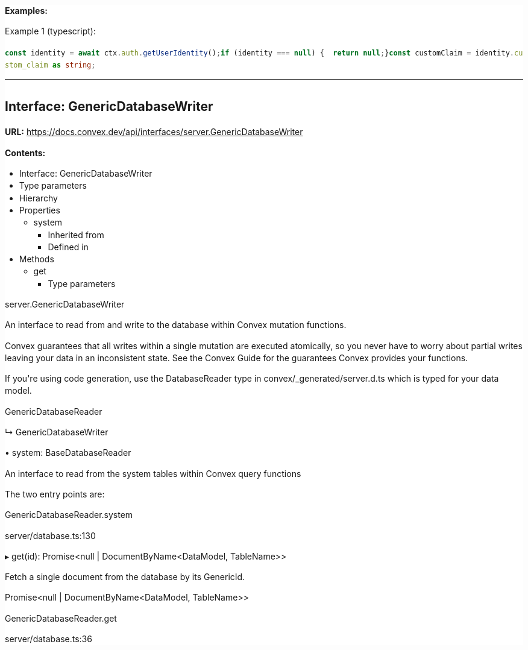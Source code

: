**Examples:**

Example 1 (typescript):
```typescript
const identity = await ctx.auth.getUserIdentity();if (identity === null) {  return null;}const customClaim = identity.custom_claim as string;
```

---

## Interface: GenericDatabaseWriter<DataModel>

**URL:** https://docs.convex.dev/api/interfaces/server.GenericDatabaseWriter

**Contents:**
- Interface: GenericDatabaseWriter<DataModel>
- Type parameters​
- Hierarchy​
- Properties​
  - system​
    - Inherited from​
    - Defined in​
- Methods​
  - get​
    - Type parameters​

server.GenericDatabaseWriter

An interface to read from and write to the database within Convex mutation functions.

Convex guarantees that all writes within a single mutation are executed atomically, so you never have to worry about partial writes leaving your data in an inconsistent state. See the Convex Guide for the guarantees Convex provides your functions.

If you're using code generation, use the DatabaseReader type in convex/_generated/server.d.ts which is typed for your data model.

GenericDatabaseReader<DataModel>

↳ GenericDatabaseWriter

• system: BaseDatabaseReader<SystemDataModel>

An interface to read from the system tables within Convex query functions

The two entry points are:

GenericDatabaseReader.system

server/database.ts:130

▸ get<TableName>(id): Promise<null | DocumentByName<DataModel, TableName>>

Fetch a single document from the database by its GenericId.

Promise<null | DocumentByName<DataModel, TableName>>

GenericDatabaseReader.get

server/database.ts:36
